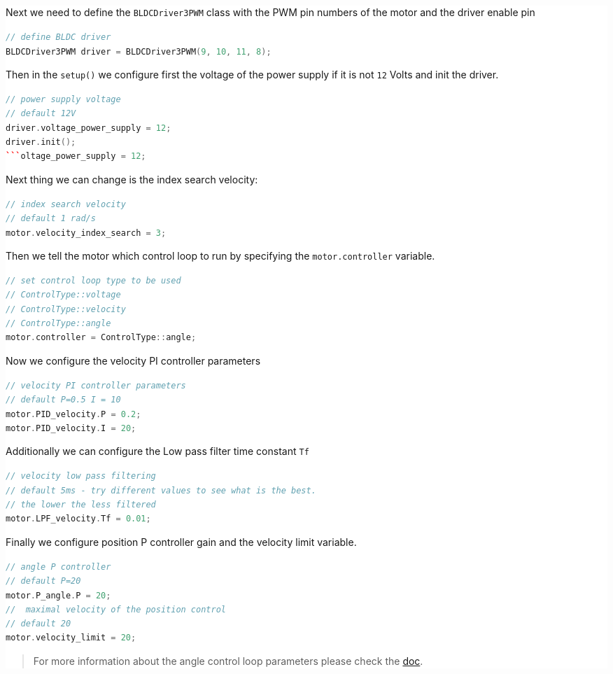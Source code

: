 
Next we need to define the `BLDCDriver3PWM` class with the PWM pin numbers of the motor and the driver enable pin
```cpp
// define BLDC driver
BLDCDriver3PWM driver = BLDCDriver3PWM(9, 10, 11, 8);
```

Then in the `setup()` we configure first the voltage of the power supply if it is not `12` Volts and init the driver.
```cpp
// power supply voltage
// default 12V
driver.voltage_power_supply = 12;
driver.init();
```oltage_power_supply = 12;
```
Next thing we can change is the index search velocity:
```cpp
// index search velocity
// default 1 rad/s
motor.velocity_index_search = 3;
```

Then we tell the motor which control loop to run by specifying the `motor.controller` variable.
```cpp
// set control loop type to be used
// ControlType::voltage
// ControlType::velocity
// ControlType::angle
motor.controller = ControlType::angle;
```
Now we configure the velocity PI controller parameters
```cpp
// velocity PI controller parameters
// default P=0.5 I = 10
motor.PID_velocity.P = 0.2;
motor.PID_velocity.I = 20;
```
Additionally we can configure the Low pass filter time constant `Tf`
```cpp
// velocity low pass filtering
// default 5ms - try different values to see what is the best. 
// the lower the less filtered
motor.LPF_velocity.Tf = 0.01;
```
Finally we configure position P controller gain and the velocity limit variable.
```cpp
// angle P controller 
// default P=20
motor.P_angle.P = 20;
//  maximal velocity of the position control
// default 20
motor.velocity_limit = 20;
```
<blockquote class="info">For more information about the angle control loop parameters please check the  <a href="angle_loop">doc</a>.</blockquote>
